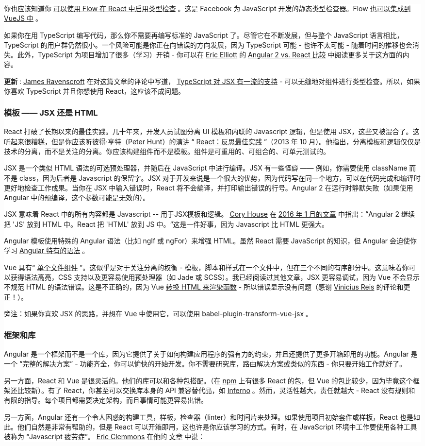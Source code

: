 你也应该知道你 [可以使用 Flow 在 React 中启用类型检查]( https://link.juejin.im?target=https%3A%2F%2Fwww.sitepoint.com%2Fwriting-better-javascript-with-flow%2F ) 。这是 Facebook 为 JavaScript 开发的静态类型检查器。Flow [也可以集成到 VueJS 中]( https://link.juejin.im?target=https%3A%2F%2Falligator.io%2Fvuejs%2Fcomponents-flow%2F ) 。

如果你在用 TypeScript 编写代码，那么你不需要再编写标准的 JavaScript 了。尽管它在不断发展，但与整个 JavaScript 语言相比，TypeScript 的用户群仍然很小。一个风险可能是你正在向错误的方向发展，因为 TypeScript 可能 - 也许不太可能 - 随着时间的推移也会消失。此外，TypeScript 为项目增加了很多（学习）开销 - 你可以在 [Eric Elliott]( https://link.juejin.im?target=https%3A%2F%2Fmedium.com%2F%40_ericelliott ) 的 [Angular 2 vs. React 比较]( https://link.juejin.im?target=https%3A%2F%2Fmedium.com%2Fjavascript-scene%2Fangular-2-vs-react-the-ultimate-dance-off-60e7dfbc379c ) 中阅读更多关于这方面的内容。

**更新** : [James Ravenscroft]( https://link.juejin.im?target=https%3A%2F%2Fmedium.com%2F%40jrwebdev ) 在对这篇文章的评论中写道， [TypeScript 对 JSX 有一流的支持]( https://link.juejin.im?target=https%3A%2F%2Fmedium.com%2F%40jrwebdev%2Fid-argue-that-if-you-love-typescript-then-react-may-be-a-better-choice-ceec950ee543 ) - 可以无缝地对组件进行类型检查。所以，如果你喜欢 TypeScript 并且你想使用 React，这应该不成问题。

### 模板 —— JSX 还是 HTML ###

React 打破了长期以来的最佳实践。几十年来，开发人员试图分离 UI 模板和内联的 Javascript 逻辑，但是使用 JSX，这些又被混合了。这听起来很糟糕，但是你应该听彼得·亨特（Peter Hunt）的演讲 “ [React：反思最佳实践]( https://link.juejin.im?target=https%3A%2F%2Fwww.youtube.com%2Fwatch%3Fv%3Dx7cQ3mrcKaY ) ”（2013 年 10 月）。他指出，分离模板和逻辑仅仅是技术的分离，而不是关注的分离。你应该构建组件而不是模板。组件是可重用的、可组合的、可单元测试的。

JSX 是一个类似 HTML 语法的可选预处理器，并随后在 JavaScript 中进行编译。JSX 有一些怪癖 —— 例如，你需要使用 className 而不是 class，因为后者是 Javascript 的保留字。JSX 对于开发来说是一个很大的优势，因为代码写在同一个地方，可以在代码完成和编译时更好地检查工作成果。当你在 JSX 中输入错误时，React 将不会编译，并打印输出错误的行号。Angular 2 在运行时静默失败（如果使用 Angular 中的预编译，这个参数可能是无效的）。

JSX 意味着 React 中的所有内容都是 Javascript -- 用于JSX模板和逻辑。 [Cory House]( https://link.juejin.im?target=https%3A%2F%2Fmedium.com%2F%40housecor ) 在 [2016 年 1 月的文章]( https://link.juejin.im?target=https%3A%2F%2Fmedium.freecodecamp.org%2Fangular-2-versus-react-there-will-be-blood-66595faafd51 ) 中指出：“Angular 2 继续把 'JS' 放到 HTML 中。React 把 'HTML' 放到 JS 中。“这是一件好事，因为 Javascript 比 HTML 更强大。

Angular 模板使用特殊的 Angular 语法（比如 ngIf 或 ngFor）来增强 HTML。虽然 React 需要 JavaScript 的知识，但 Angular 会迫使你学习 [Angular 特有的语法]( https://link.juejin.im?target=https%3A%2F%2Fangular.io%2Fguide%2Fcheatsheet ) 。

Vue 具有“ [单个文件组件]( https://link.juejin.im?target=https%3A%2F%2Fvuejs.org%2Fv2%2Fguide%2Fsingle-file-components.html ) ”。这似乎是对于关注分离的权衡 - 模板，脚本和样式在一个文件中，但在三个不同的有序部分中。这意味着你可以获得语法高亮，CSS 支持以及更容易使用预处理器（如 Jade 或 SCSS）。我已经阅读过其他文章，JSX 更容易调试，因为 Vue 不会显示不规范 HTML 的语法错误。这是不正确的，因为 Vue [转换 HTML 来渲染函数]( https://link.juejin.im?target=https%3A%2F%2Fvuejs.org%2Fv2%2Fguide%2Frender-function.html ) - 所以错误显示没有问题（感谢 [Vinicius Reis]( https://link.juejin.im?target=https%3A%2F%2Fmedium.com%2F%40luizvinicius73 ) 的评论和更正！）。

旁注：如果你喜欢 JSX 的思路，并想在 Vue 中使用它，可以使用 [babel-plugin-transform-vue-jsx]( https://link.juejin.im?target=https%3A%2F%2Fgithub.com%2Fvuejs%2Fbabel-plugin-transform-vue-jsx ) 。

### 框架和库 ###

Angular 是一个框架而不是一个库，因为它提供了关于如何构建应用程序的强有力的约束，并且还提供了更多开箱即用的功能。Angular 是一个 “完整的解决方案” - 功能齐全，你可以愉快的开始开发。你不需要研究库，路由解决方案或类似的东西 - 你只要开始工作就好了。

另一方面，React 和 Vue 是很灵活的。他们的库可以和各种包搭配。（在 [npm]( https://link.juejin.im?target=https%3A%2F%2Fwww.npmjs.com%2Fsearch%3Fq%3Dreact%26amp%3Bpage%3D1%26amp%3Branking%3Dpopularity ) 上有很多 React 的包，但 Vue 的包比较少，因为毕竟这个框架还比较新）。有了 React，你甚至可以交换库本身的 API 兼容替代品，如 [Inferno]( https://link.juejin.im?target=https%3A%2F%2Finfernojs.org%2F ) 。然而，灵活性越大，责任就越大 - React 没有规则和有限的指导。每个项目都需要决定架构，而且事情可能更容易出错。

另一方面，Angular 还有一个令人困惑的构建工具，样板，检查器（linter）和时间片来处理。如果使用项目初始套件或样板，React 也是如此。他们自然是非常有帮助的，但是 React 可以开箱即用，这也许是你应该学习的方式。有时，在 JavaScript 环境中工作要使用各种工具被称为 “Javascript 疲劳症”。 [Eric Clemmons]( https://link.juejin.im?target=https%3A%2F%2Fmedium.com%2F%40ericclemmons ) 在他的 [文章]( https://link.juejin.im?target=https%3A%2F%2Fmedium.com%2F%40ericclemmons%2Fjavascript-fatigue-48d4011b6fc4 ) 中说：
